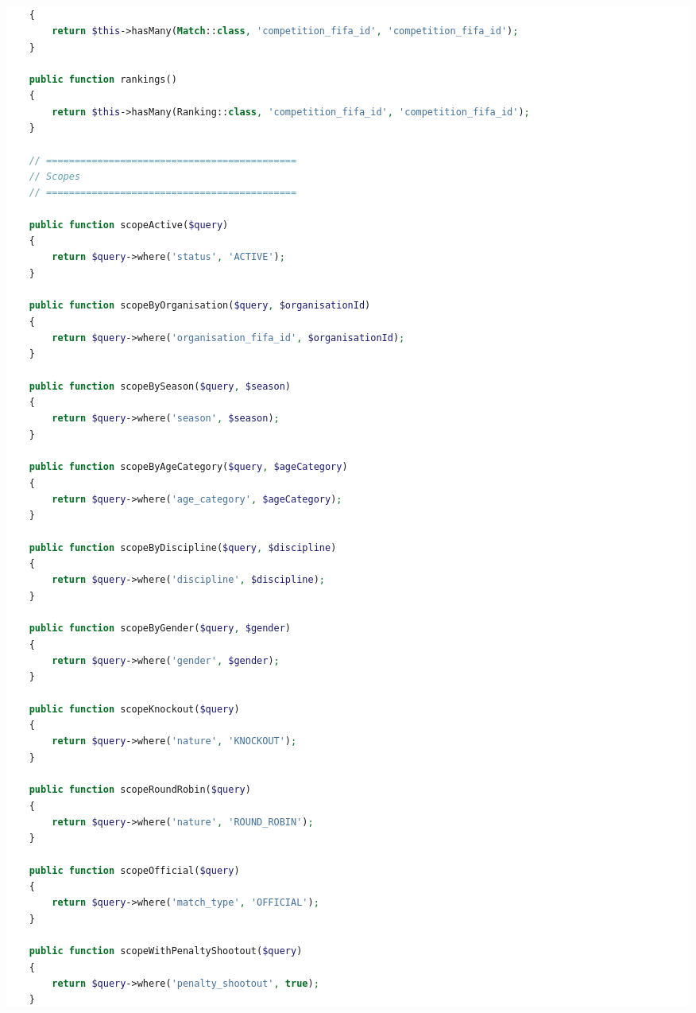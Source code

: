 ```php
    {
        return $this->hasMany(Match::class, 'competition_fifa_id', 'competition_fifa_id');
    }

    public function rankings()
    {
        return $this->hasMany(Ranking::class, 'competition_fifa_id', 'competition_fifa_id');
    }

    // ============================================
    // Scopes
    // ============================================

    public function scopeActive($query)
    {
        return $query->where('status', 'ACTIVE');
    }

    public function scopeByOrganisation($query, $organisationId)
    {
        return $query->where('organisation_fifa_id', $organisationId);
    }

    public function scopeBySeason($query, $season)
    {
        return $query->where('season', $season);
    }

    public function scopeByAgeCategory($query, $ageCategory)
    {
        return $query->where('age_category', $ageCategory);
    }

    public function scopeByDiscipline($query, $discipline)
    {
        return $query->where('discipline', $discipline);
    }

    public function scopeByGender($query, $gender)
    {
        return $query->where('gender', $gender);
    }

    public function scopeKnockout($query)
    {
        return $query->where('nature', 'KNOCKOUT');
    }

    public function scopeRoundRobin($query)
    {
        return $query->where('nature', 'ROUND_ROBIN');
    }

    public function scopeOfficial($query)
    {
        return $query->where('match_type', 'OFFICIAL');
    }

    public function scopeWithPenaltyShootout($query)
    {
        return $query->where('penalty_shootout', true);
    }

```